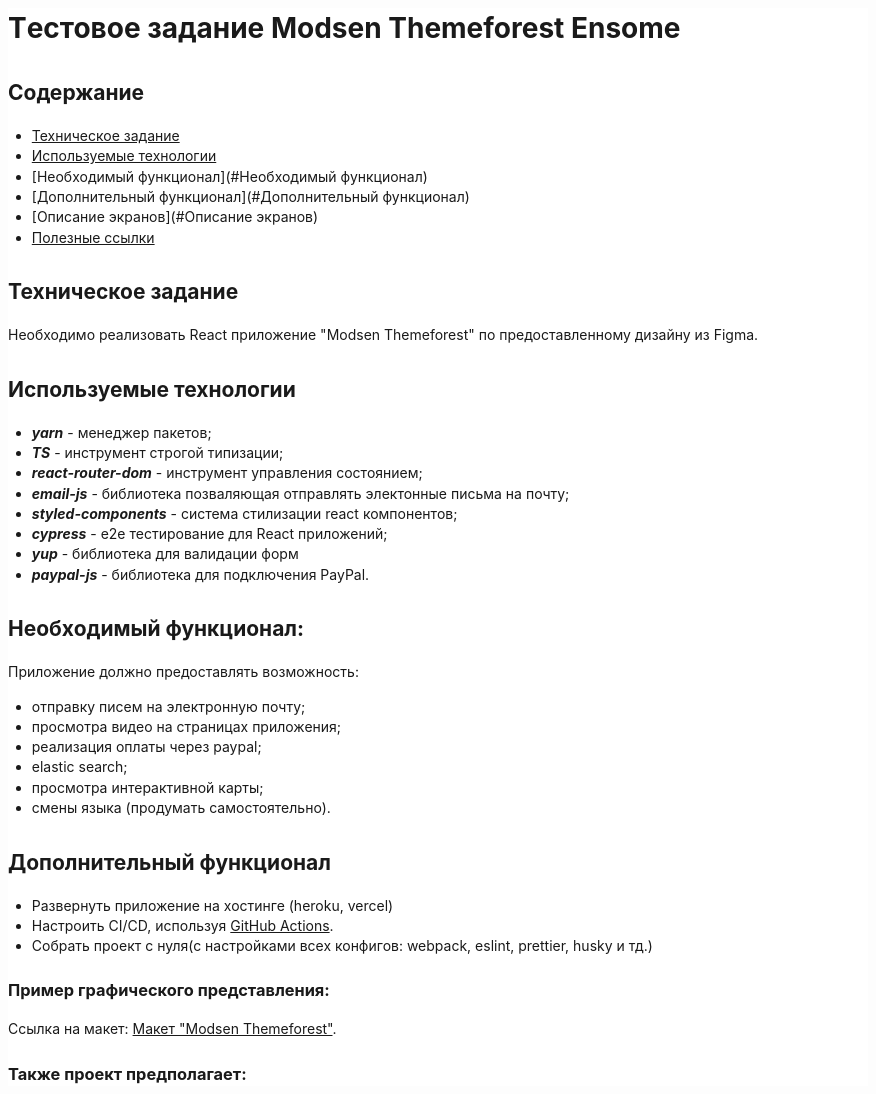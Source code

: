 # Tестовое задание Modsen Themeforest Ensome

## Содержание

- [Техническое задание](#Техническое-задание)
- [Используемые технологии](#Используемые-технологии)
- [Необходимый функционал](#Необходимый функционал)
- [Дополнительный функционал](#Дополнительный функционал)
- [Описание экранов](#Описание экранов)
- [Полезные ссылки](#Полезные-ссылки)

## Техническое задание

Необходимо реализовать React приложение "Modsen Themeforest" по предоставленному дизайну из Figma.

## Используемые технологии

- **_yarn_** - менеджер пакетов;
- **_TS_** - инструмент строгой типизации;
- **_react-router-dom_** - инструмент управления состоянием;
- **_email-js_** - библиотека позваляющая отправлять электонные письма на почту;
- **_styled-components_** - система стилизации react компонентов;
- **_cypress_** - e2e тестирование для React приложений;
- **_yup_** - библиотека для валидации форм
- **_paypal-js_** - библиотека для подключения PayPal.

## Необходимый функционал:

Приложение должно предоставлять возможность:

- отправку писем на электронную почту;
- просмотра видео на страницах приложения;
- реализация оплаты через paypal;
- elastic search;
- просмотра интерактивной карты;
- смены языка (продумать самостоятельно).

## Дополнительный функционал

- Развернуть приложение на хостинге (heroku, vercel)
- Настроить CI/CD, используя [GitHub Actions](https://github.com/features/actions).
- Собрать проект с нуля(с настройками всех конфигов: webpack, eslint, prettier, husky и тд.)

### Пример графического представления:

Ссылка на макет: [Макет "Modsen Themeforest"](<https://www.figma.com/file/RH6Tg2icMlc7M2DdHEJ9Bl/Themeforest-Modsen-Template-(Community)?node-id=236%3A74554>).

### Также проект предполагает:
